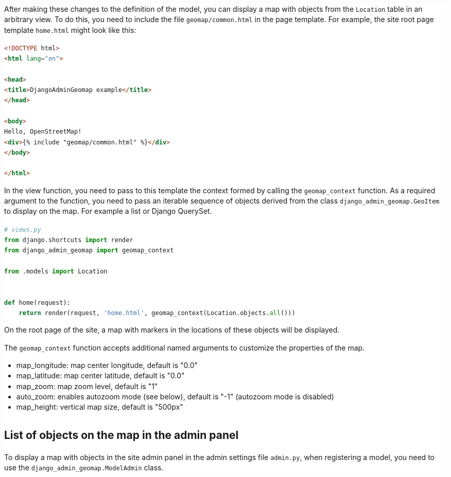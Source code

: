 After making these changes to the definition of the model, you can display a map with objects from the `Location` table in an arbitrary view.
To do this, you need to include the file `geomap/common.html` in the page template. For example, the site root page template `home.html` might look like this:

```html
<!DOCTYPE html>
<html lang="en">

<head>
<title>DjangoAdminGeomap example</title>
</head>

<body>
Hello, OpenStreetMap!
<div>{% include "geomap/common.html" %}</div>
</body>

</html>
```

In the view function, you need to pass to this template the context formed by calling the `geomap_context` function.
As a required argument to the function, you need to pass an iterable sequence of objects derived from the class `django_admin_geomap.GeoItem` to display on the map.
For example a list or Django QuerySet.

```python
# views.py
from django.shortcuts import render
from django_admin_geomap import geomap_context

from .models import Location


def home(request):
    return render(request, 'home.html', geomap_context(Location.objects.all()))
```

On the root page of the site, a map with markers in the locations of these objects will be displayed.

The `geomap_context` function accepts additional named arguments to customize the properties of the map.

- map_longitude: map center longitude, default is "0.0"
- map_latitude: map center latitude, default is "0.0"
- map_zoom: map zoom level, default is "1"
- auto_zoom: enables autozoom mode (see below), default is "-1" (autozoom mode is disabled)
- map_height: vertical map size, default is "500px"

## List of objects on the map in the admin panel

To display a map with objects in the site admin panel in the admin settings file `admin.py`, when registering a model, you need to use the `django_admin_geomap.ModelAdmin` class.
